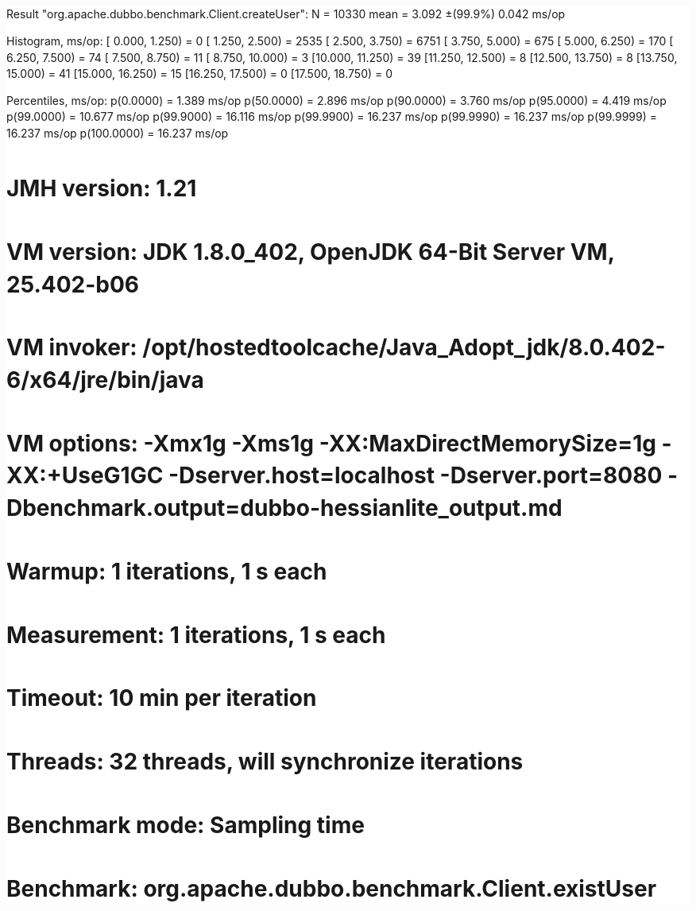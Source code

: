 

Result "org.apache.dubbo.benchmark.Client.createUser":
  N = 10330
  mean =      3.092 ±(99.9%) 0.042 ms/op

  Histogram, ms/op:
    [ 0.000,  1.250) = 0 
    [ 1.250,  2.500) = 2535 
    [ 2.500,  3.750) = 6751 
    [ 3.750,  5.000) = 675 
    [ 5.000,  6.250) = 170 
    [ 6.250,  7.500) = 74 
    [ 7.500,  8.750) = 11 
    [ 8.750, 10.000) = 3 
    [10.000, 11.250) = 39 
    [11.250, 12.500) = 8 
    [12.500, 13.750) = 8 
    [13.750, 15.000) = 41 
    [15.000, 16.250) = 15 
    [16.250, 17.500) = 0 
    [17.500, 18.750) = 0 

  Percentiles, ms/op:
      p(0.0000) =      1.389 ms/op
     p(50.0000) =      2.896 ms/op
     p(90.0000) =      3.760 ms/op
     p(95.0000) =      4.419 ms/op
     p(99.0000) =     10.677 ms/op
     p(99.9000) =     16.116 ms/op
     p(99.9900) =     16.237 ms/op
     p(99.9990) =     16.237 ms/op
     p(99.9999) =     16.237 ms/op
    p(100.0000) =     16.237 ms/op


# JMH version: 1.21
# VM version: JDK 1.8.0_402, OpenJDK 64-Bit Server VM, 25.402-b06
# VM invoker: /opt/hostedtoolcache/Java_Adopt_jdk/8.0.402-6/x64/jre/bin/java
# VM options: -Xmx1g -Xms1g -XX:MaxDirectMemorySize=1g -XX:+UseG1GC -Dserver.host=localhost -Dserver.port=8080 -Dbenchmark.output=dubbo-hessianlite_output.md
# Warmup: 1 iterations, 1 s each
# Measurement: 1 iterations, 1 s each
# Timeout: 10 min per iteration
# Threads: 32 threads, will synchronize iterations
# Benchmark mode: Sampling time
# Benchmark: org.apache.dubbo.benchmark.Client.existUser
